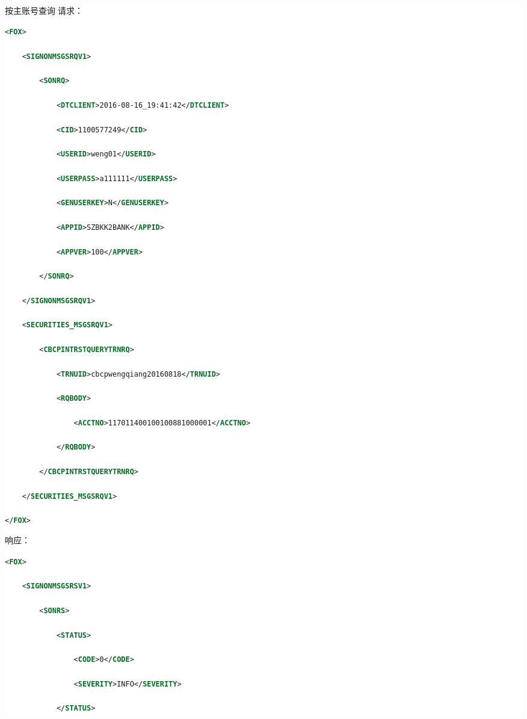 ```xml
```

按主账号查询 请求：

```xml
<FOX>

    <SIGNONMSGSRQV1>

        <SONRQ>

            <DTCLIENT>2016-08-16_19:41:42</DTCLIENT>

            <CID>1100577249</CID>

            <USERID>weng01</USERID>

            <USERPASS>a111111</USERPASS>

            <GENUSERKEY>N</GENUSERKEY>

            <APPID>SZBKK2BANK</APPID>

            <APPVER>100</APPVER>

        </SONRQ>

    </SIGNONMSGSRQV1>

    <SECURITIES_MSGSRQV1>

        <CBCPINTRSTQUERYTRNRQ>

            <TRNUID>cbcpwengqiang20160818</TRNUID>

            <RQBODY>

				<ACCTNO>117011400100100881000001</ACCTNO>

			</RQBODY> 

        </CBCPINTRSTQUERYTRNRQ>

    </SECURITIES_MSGSRQV1>

</FOX>
```

响应：

```xml
<FOX>

    <SIGNONMSGSRSV1>

        <SONRS>

            <STATUS>

                <CODE>0</CODE>

                <SEVERITY>INFO</SEVERITY>

            </STATUS>

```